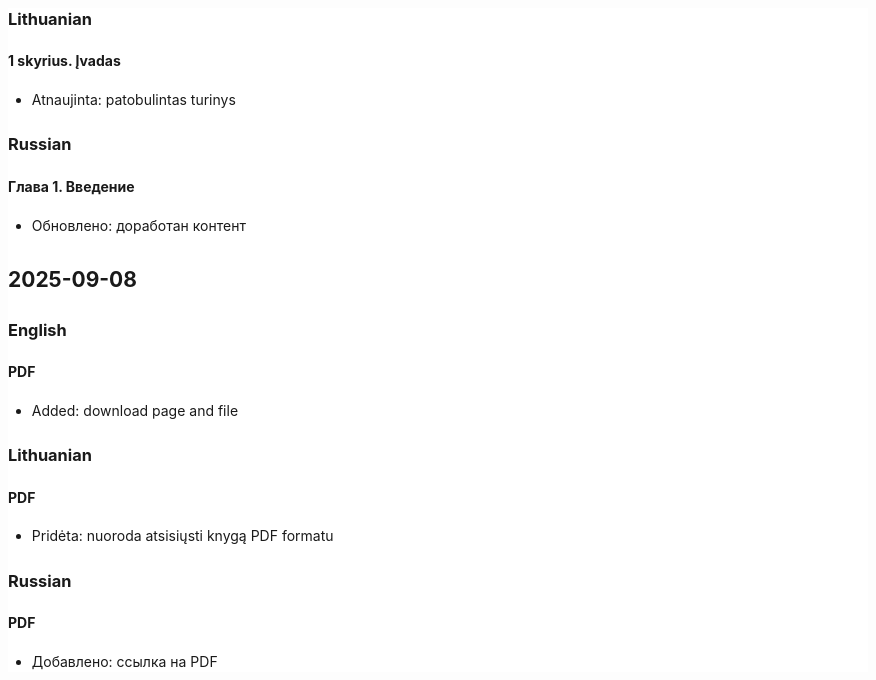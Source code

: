 ### Lithuanian

#### 1 skyrius. Įvadas
- Atnaujinta: patobulintas turinys

### Russian

#### Глава 1. Введение
- Обновлено: доработан контент

## 2025-09-08

### English

#### PDF
- Added: download page and file

### Lithuanian

#### PDF
- Pridėta: nuoroda atsisiųsti knygą PDF formatu

### Russian

#### PDF
- Добавлено: ссылка на PDF
